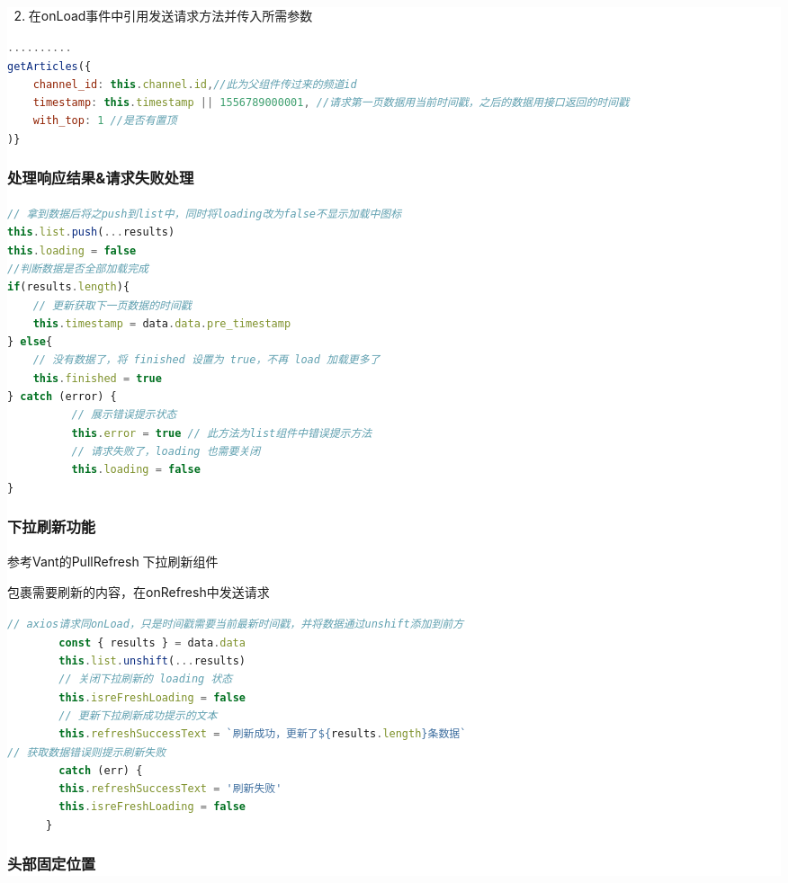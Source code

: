 2. 在onLoad事件中引用发送请求方法并传入所需参数

```javascript
..........
getArticles({
    channel_id: this.channel.id,//此为父组件传过来的频道id
    timestamp: this.timestamp || 1556789000001, //请求第一页数据用当前时间戳，之后的数据用接口返回的时间戳
    with_top: 1 //是否有置顶
)}
```

### 处理响应结果&请求失败处理

```javascript
// 拿到数据后将之push到list中，同时将loading改为false不显示加载中图标
this.list.push(...results)
this.loading = false
//判断数据是否全部加载完成
if(results.length){
    // 更新获取下一页数据的时间戳
    this.timestamp = data.data.pre_timestamp
} else{
    // 没有数据了，将 finished 设置为 true，不再 load 加载更多了
    this.finished = true
} catch (error) {
          // 展示错误提示状态
          this.error = true // 此方法为list组件中错误提示方法
          // 请求失败了，loading 也需要关闭
          this.loading = false
}
```

### 下拉刷新功能

参考Vant的PullRefresh 下拉刷新组件

包裹需要刷新的内容，在onRefresh中发送请求

```javascript
// axios请求同onLoad，只是时间戳需要当前最新时间戳，并将数据通过unshift添加到前方
        const { results } = data.data
        this.list.unshift(...results)
        // 关闭下拉刷新的 loading 状态
        this.isreFreshLoading = false
        // 更新下拉刷新成功提示的文本
        this.refreshSuccessText = `刷新成功，更新了${results.length}条数据`
// 获取数据错误则提示刷新失败
        catch (err) {
        this.refreshSuccessText = '刷新失败'
        this.isreFreshLoading = false
      }
```

### 头部固定位置
